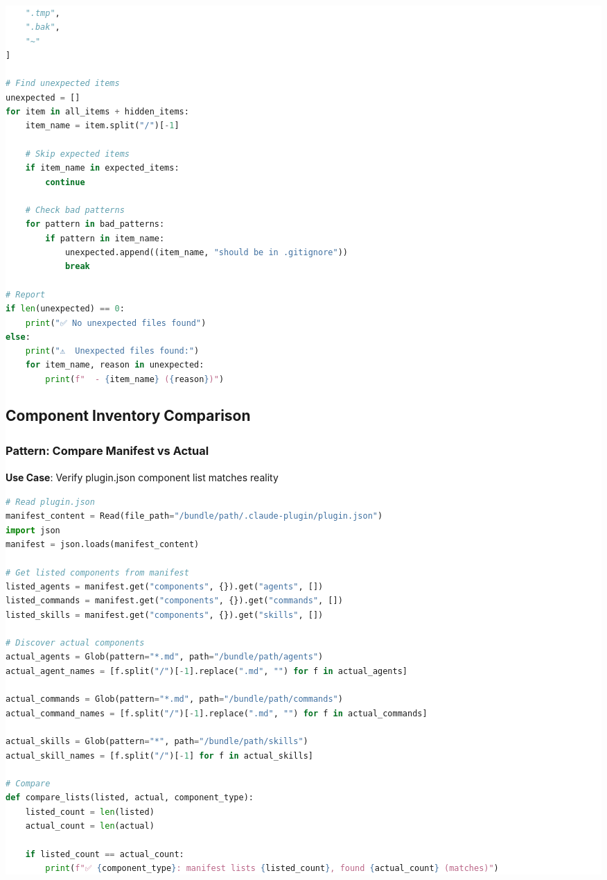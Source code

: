 ```python
    ".tmp",
    ".bak",
    "~"
]

# Find unexpected items
unexpected = []
for item in all_items + hidden_items:
    item_name = item.split("/")[-1]

    # Skip expected items
    if item_name in expected_items:
        continue

    # Check bad patterns
    for pattern in bad_patterns:
        if pattern in item_name:
            unexpected.append((item_name, "should be in .gitignore"))
            break

# Report
if len(unexpected) == 0:
    print("✅ No unexpected files found")
else:
    print("⚠️  Unexpected files found:")
    for item_name, reason in unexpected:
        print(f"  - {item_name} ({reason})")
```

## Component Inventory Comparison

### Pattern: Compare Manifest vs Actual

**Use Case**: Verify plugin.json component list matches reality

```python
# Read plugin.json
manifest_content = Read(file_path="/bundle/path/.claude-plugin/plugin.json")
import json
manifest = json.loads(manifest_content)

# Get listed components from manifest
listed_agents = manifest.get("components", {}).get("agents", [])
listed_commands = manifest.get("components", {}).get("commands", [])
listed_skills = manifest.get("components", {}).get("skills", [])

# Discover actual components
actual_agents = Glob(pattern="*.md", path="/bundle/path/agents")
actual_agent_names = [f.split("/")[-1].replace(".md", "") for f in actual_agents]

actual_commands = Glob(pattern="*.md", path="/bundle/path/commands")
actual_command_names = [f.split("/")[-1].replace(".md", "") for f in actual_commands]

actual_skills = Glob(pattern="*", path="/bundle/path/skills")
actual_skill_names = [f.split("/")[-1] for f in actual_skills]

# Compare
def compare_lists(listed, actual, component_type):
    listed_count = len(listed)
    actual_count = len(actual)

    if listed_count == actual_count:
        print(f"✅ {component_type}: manifest lists {listed_count}, found {actual_count} (matches)")
```